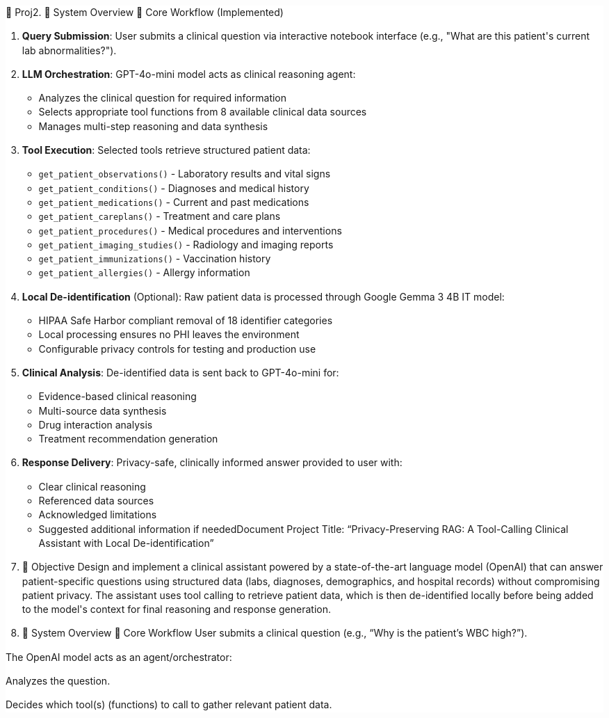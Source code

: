 📄 Proj2. 🧱 System Overview
🧠 Core Workflow (Implemented)
1. **Query Submission**: User submits a clinical question via interactive notebook interface (e.g., "What are this patient's current lab abnormalities?").

2. **LLM Orchestration**: GPT-4o-mini model acts as clinical reasoning agent:
   - Analyzes the clinical question for required information
   - Selects appropriate tool functions from 8 available clinical data sources
   - Manages multi-step reasoning and data synthesis

3. **Tool Execution**: Selected tools retrieve structured patient data:
   - `get_patient_observations()` - Laboratory results and vital signs
   - `get_patient_conditions()` - Diagnoses and medical history
   - `get_patient_medications()` - Current and past medications
   - `get_patient_careplans()` - Treatment and care plans
   - `get_patient_procedures()` - Medical procedures and interventions
   - `get_patient_imaging_studies()` - Radiology and imaging reports
   - `get_patient_immunizations()` - Vaccination history
   - `get_patient_allergies()` - Allergy information

4. **Local De-identification** (Optional): Raw patient data is processed through Google Gemma 3 4B IT model:
   - HIPAA Safe Harbor compliant removal of 18 identifier categories
   - Local processing ensures no PHI leaves the environment
   - Configurable privacy controls for testing and production use

5. **Clinical Analysis**: De-identified data is sent back to GPT-4o-mini for:
   - Evidence-based clinical reasoning
   - Multi-source data synthesis
   - Drug interaction analysis
   - Treatment recommendation generation

6. **Response Delivery**: Privacy-safe, clinically informed answer provided to user with:
   - Clear clinical reasoning
   - Referenced data sources
   - Acknowledged limitations
   - Suggested additional information if neededDocument
Project Title:
“Privacy-Preserving RAG: A Tool-Calling Clinical Assistant with Local De-identification”

1. 📌 Objective
Design and implement a clinical assistant powered by a state-of-the-art language model (OpenAI) that can answer patient-specific questions using structured data (labs, diagnoses, demographics, and hospital records) without compromising patient privacy. The assistant uses tool calling to retrieve patient data, which is then de-identified locally before being added to the model's context for final reasoning and response generation.

2. 🧱 System Overview
🧠 Core Workflow
User submits a clinical question (e.g., “Why is the patient’s WBC high?”).

The OpenAI model acts as an agent/orchestrator:

Analyzes the question.

Decides which tool(s) (functions) to call to gather relevant patient data.
